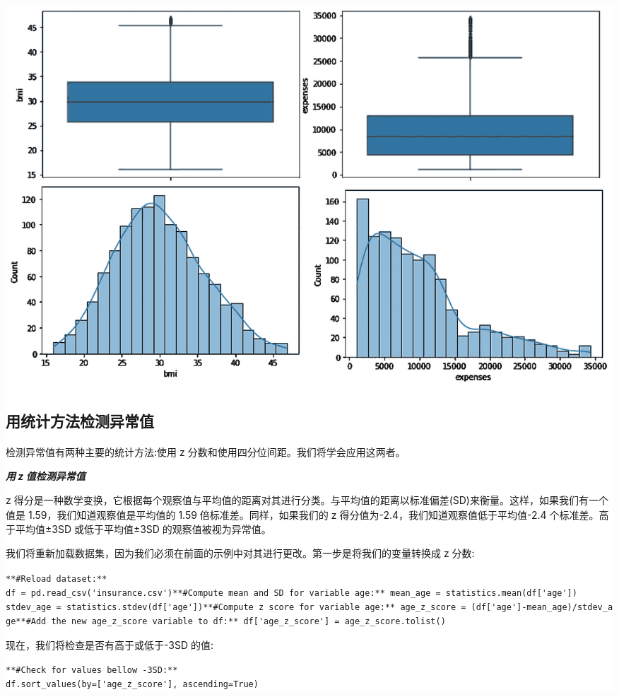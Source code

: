![](img/79048a662cebb32ef3ddd8feb7e8e74f.png)

## 用统计方法检测异常值

检测异常值有两种主要的统计方法:使用 z 分数和使用四分位间距。我们将学会应用这两者。

***用 z 值检测异常值***

z 得分是一种数学变换，它根据每个观察值与平均值的距离对其进行分类。与平均值的距离以标准偏差(SD)来衡量。这样，如果我们有一个值是 1.59，我们知道观察值是平均值的 1.59 倍标准差。同样，如果我们的 z 得分值为-2.4，我们知道观察值低于平均值-2.4 个标准差。高于平均值±3SD 或低于平均值±3SD 的观察值被视为异常值。

我们将重新加载数据集，因为我们必须在前面的示例中对其进行更改。第一步是将我们的变量转换成 z 分数:

```
**#Reload dataset:**
df = pd.read_csv('insurance.csv')**#Compute mean and SD for variable age:** mean_age = statistics.mean(df['age'])
stdev_age = statistics.stdev(df['age'])**#Compute z score for variable age:** age_z_score = (df['age']-mean_age)/stdev_age**#Add the new age_z_score variable to df:** df['age_z_score'] = age_z_score.tolist()
```

现在，我们将检查是否有高于或低于-3SD 的值:

```
**#Check for values bellow -3SD:**
df.sort_values(by=['age_z_score'], ascending=True)
```

